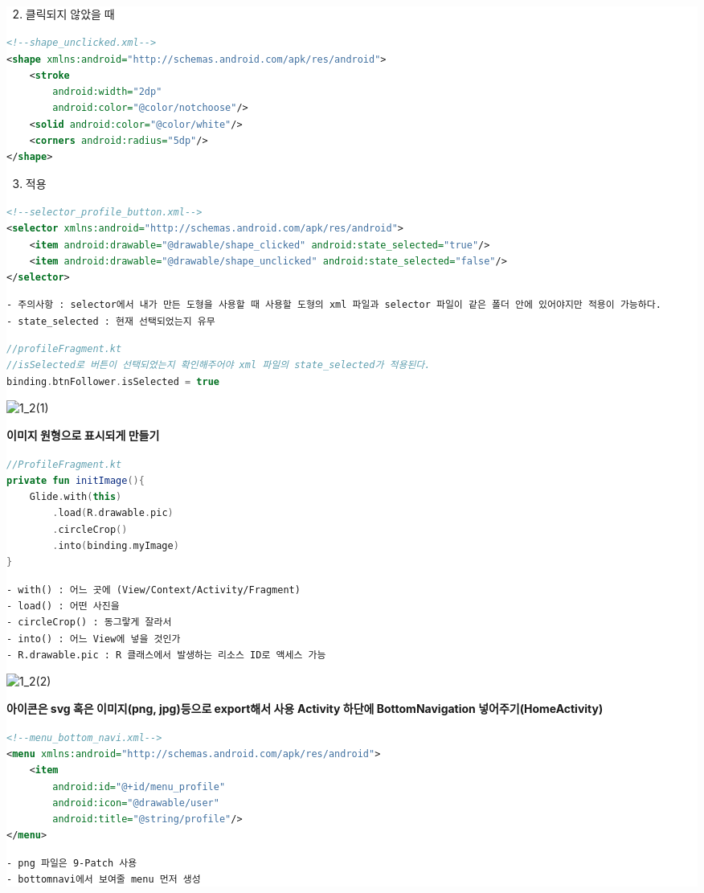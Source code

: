 2. 클릭되지 않았을 때
```xml
<!--shape_unclicked.xml-->
<shape xmlns:android="http://schemas.android.com/apk/res/android">
    <stroke
        android:width="2dp"
        android:color="@color/notchoose"/>
    <solid android:color="@color/white"/>
    <corners android:radius="5dp"/>
</shape>
```

3. 적용
```xml
<!--selector_profile_button.xml-->
<selector xmlns:android="http://schemas.android.com/apk/res/android">
    <item android:drawable="@drawable/shape_clicked" android:state_selected="true"/>
    <item android:drawable="@drawable/shape_unclicked" android:state_selected="false"/>
</selector>
```
    - 주의사항 : selector에서 내가 만든 도형을 사용할 때 사용할 도형의 xml 파일과 selector 파일이 같은 폴더 안에 있어야지만 적용이 가능하다.
    - state_selected : 현재 선택되었는지 유무

```kotlin
//profileFragment.kt
//isSelected로 버튼이 선택되었는지 확인해주어야 xml 파일의 state_selected가 적용된다.
binding.btnFollower.isSelected = true
```

![1_2(1)](https://user-images.githubusercontent.com/102457618/167153223-7577ee9c-d78b-43a4-bff8-99c15f1008df.JPG)



**이미지 원형으로 표시되게 만들기**
```kotlin
//ProfileFragment.kt
private fun initImage(){
    Glide.with(this)
        .load(R.drawable.pic)
        .circleCrop()
        .into(binding.myImage)
}
```
    - with() : 어느 곳에 (View/Context/Activity/Fragment)
    - load() : 어떤 사진을
    - circleCrop() : 동그랗게 잘라서
    - into() : 어느 View에 넣을 것인가
    - R.drawable.pic : R 클래스에서 발생하는 리소스 ID로 액세스 가능

![1_2(2)](https://user-images.githubusercontent.com/102457618/167153290-ec58b112-2016-431b-9b26-d69358f02ec9.JPG)


**아이콘은 svg 혹은 이미지(png, jpg)등으로 export해서 사용**
**Activity 하단에 BottomNavigation 넣어주기(HomeActivity)**
```xml
<!--menu_bottom_navi.xml-->
<menu xmlns:android="http://schemas.android.com/apk/res/android">
    <item
        android:id="@+id/menu_profile"
        android:icon="@drawable/user"
        android:title="@string/profile"/>
</menu>
```
    - png 파일은 9-Patch 사용
    - bottomnavi에서 보여줄 menu 먼저 생성

